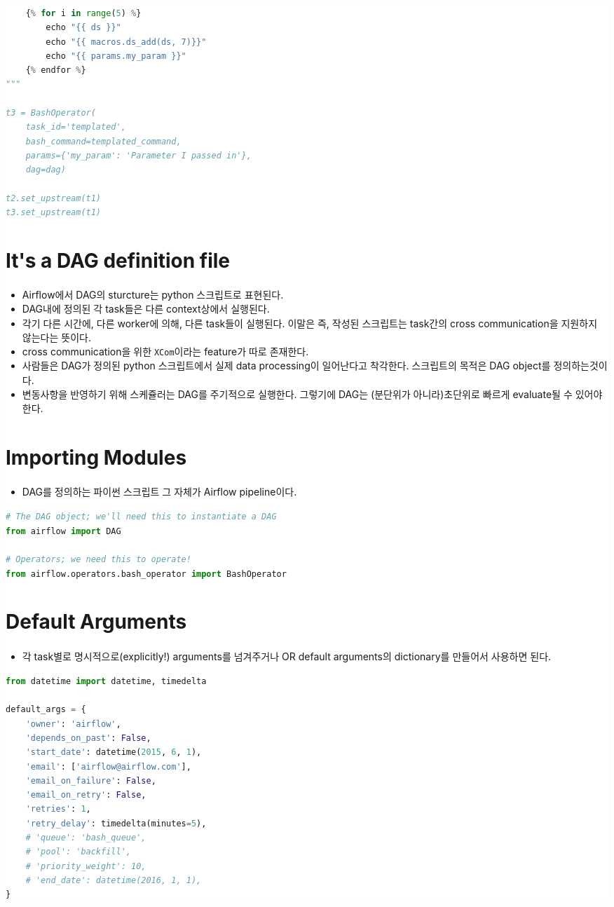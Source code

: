 ```py
    {% for i in range(5) %}
        echo "{{ ds }}"
        echo "{{ macros.ds_add(ds, 7)}}"
        echo "{{ params.my_param }}"
    {% endfor %}
"""

t3 = BashOperator(
    task_id='templated',
    bash_command=templated_command,
    params={'my_param': 'Parameter I passed in'},
    dag=dag)

t2.set_upstream(t1)
t3.set_upstream(t1)
```


# It's a DAG definition file

- Airflow에서 DAG의 sturcture는 python 스크립트로 표현된다.
- DAG내에 정의된 각 task들은 다른 context상에서 실행된다.
- 각기 다른 시간에, 다른 worker에 의해, 다른 task들이 실행된다. 이말은 즉, 작성된 스크립트는 task간의 cross communication을 지원하지 않는다는 뜻이다.
- cross communication을 위한 `XCom`이라는 feature가 따로 존재한다.
- 사람들은 DAG가 정의된 python 스크립트에서 실제 data processing이 일어난다고 착각한다. 스크립트의 목적은 DAG object를 정의하는것이다.
- 변동사항을 반영하기 위해 스케쥴러는 DAG를 주기적으로 실행한다. 그렇기에 DAG는 (분단위가 아니라)초단위로 빠르게 evaluate될 수 있어야 한다.


# Importing Modules

- DAG를 정의하는 파이썬 스크립트 그 자체가 Airflow pipeline이다.

```py
# The DAG object; we'll need this to instantiate a DAG
from airflow import DAG

# Operators; we need this to operate!
from airflow.operators.bash_operator import BashOperator
```


# Default Arguments

- 각 task별로 명시적으로(explicitly!) arguments를 넘겨주거나 OR default arguments의 dictionary를 만들어서 사용하면 된다.

```py
from datetime import datetime, timedelta

default_args = {
    'owner': 'airflow',
    'depends_on_past': False,
    'start_date': datetime(2015, 6, 1),
    'email': ['airflow@airflow.com'],
    'email_on_failure': False,
    'email_on_retry': False,
    'retries': 1,
    'retry_delay': timedelta(minutes=5),
    # 'queue': 'bash_queue',
    # 'pool': 'backfill',
    # 'priority_weight': 10,
    # 'end_date': datetime(2016, 1, 1),
}
```